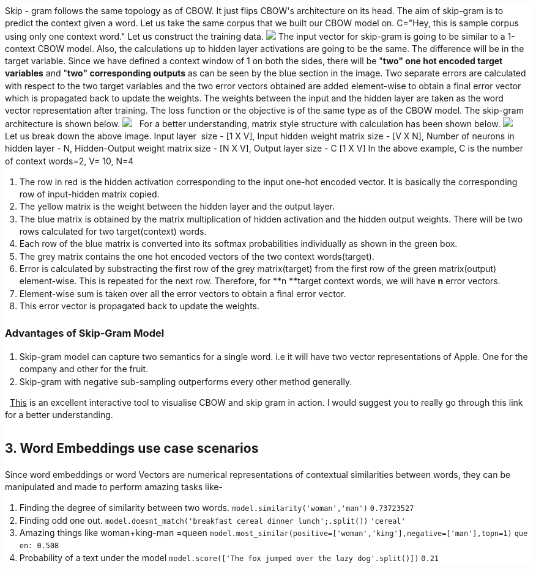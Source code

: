 Skip - gram follows the same topology as of CBOW. It just flips CBOW's architecture on its head. The aim of skip-gram is to predict the context given a word. Let us take the same corpus that we built our CBOW model on. C="Hey, this is sample corpus using only one context word." Let us construct the training data. ![](https://s3-ap-south-1.amazonaws.com/av-blog-media/wp-content/uploads/2017/06/04235354/Capture1-300x222.png) The input vector for skip-gram is going to be similar to a 1-context CBOW model. Also, the calculations up to hidden layer activations are going to be the same. The difference will be in the target variable. Since we have defined a context window of 1 on both the sides, there will be "**two" one hot encoded target variables** and "**two" corresponding outputs** as can be seen by the blue section in the image. Two separate errors are calculated with respect to the two target variables and the two error vectors obtained are added element-wise to obtain a final error vector which is propagated back to update the weights. The weights between the input and the hidden layer are taken as the word vector representation after training. The loss function or the objective is of the same type as of the CBOW model. The skip-gram architecture is shown below. ![](https://s3-ap-south-1.amazonaws.com/av-blog-media/wp-content/uploads/2017/06/05000515/Capture2-276x300.png)   For a better understanding, matrix style structure with calculation has been shown below. ![](https://s3-ap-south-1.amazonaws.com/av-blog-media/wp-content/uploads/2017/06/05122225/skip.png)   Let us break down the above image. Input layer  size - \[1 X V\], Input hidden weight matrix size - \[V X N\], Number of neurons in hidden layer - N, Hidden-Output weight matrix size - \[N X V\], Output layer size - C \[1 X V\] In the above example, C is the number of context words=2, V= 10, N=4

1.  The row in red is the hidden activation corresponding to the input one-hot encoded vector. It is basically the corresponding row of input-hidden matrix copied.
2.  The yellow matrix is the weight between the hidden layer and the output layer.
3.  The blue matrix is obtained by the matrix multiplication of hidden activation and the hidden output weights. There will be two rows calculated for two target(context) words.
4.  Each row of the blue matrix is converted into its softmax probabilities individually as shown in the green box.
5.  The grey matrix contains the one hot encoded vectors of the two context words(target).
6.  Error is calculated by substracting the first row of the grey matrix(target) from the first row of the green matrix(output) element-wise. This is repeated for the next row. Therefore, for **n **target context words, we will have **n** error vectors.
7.  Element-wise sum is taken over all the error vectors to obtain a final error vector.
8.  This error vector is propagated back to update the weights.

### Advantages of Skip-Gram Model

1.  Skip-gram model can capture two semantics for a single word. i.e it will have two vector representations of Apple. One for the company and other for the fruit.
2.  Skip-gram with negative sub-sampling outperforms every other method generally.

  [This](http://bit.ly/wevi-online) is an excellent interactive tool to visualise CBOW and skip gram in action. I would suggest you to really go through this link for a better understanding.

3\. Word Embeddings use case scenarios
--------------------------------------

Since word embeddings or word Vectors are numerical representations of contextual similarities between words, they can be manipulated and made to perform amazing tasks like-

1.  Finding the degree of similarity between two words. `model.similarity('woman','man')` `0.73723527`
2.  Finding odd one out. `model.doesnt_match('breakfast cereal dinner lunch';.split())` `'cereal'`
3.  Amazing things like woman+king-man =queen `model.most_similar(positive=['woman','king'],negative=['man'],topn=1)` `queen: 0.508`
4.  Probability of a text under the model `model.score(['The fox jumped over the lazy dog'.split()])` `0.21`
